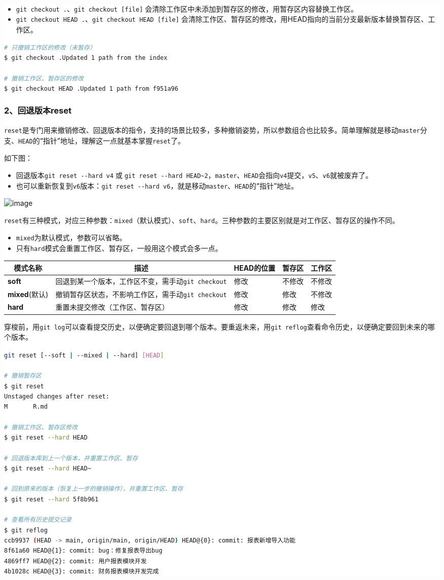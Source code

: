 - `git checkout .`、`git checkout [file]` 会清除工作区中未添加到暂存区的修改，用暂存区内容替换工作区。
- `git checkout HEAD .`、`git checkout HEAD [file]` 会清除工作区、暂存区的修改，用HEAD指向的当前分支最新版本替换暂存区、工作区。

```bash
# 只撤销工作区的修改（未暂存）
$ git checkout .Updated 1 path from the index 

# 撤销工作区、暂存区的修改
$ git checkout HEAD .Updated 1 path from f951a96
```

### 2、回退版本reset

`reset`是专门用来撤销修改、回退版本的指令，支持的场景比较多，多种撤销姿势，所以参数组合也比较多。简单理解就是移动`master`分支、`HEAD`的“指针”地址，理解这一点就基本掌握`reset`了。

如下图：

- 回退版本`git reset --hard v4` 或 `git reset --hard HEAD~2`，`master`、`HEAD`会指向`v4`提交，`v5`、`v6`就被废弃了。
- 也可以重新恢复到`v6`版本：`git reset --hard v6`，就是移动`master`、`HEAD`的“指针”地址。

![image](https://img2023.cnblogs.com/blog/151257/202212/151257-20221216180434023-386526977.png)

`reset`有三种模式，对应三种参数：`mixed`（默认模式）、`soft`、`hard`。三种参数的主要区别就是对工作区、暂存区的操作不同。

- `mixed`为默认模式，参数可以省略。
- 只有`hard`模式会重置工作区、暂存区，一般用这个模式会多一点。

| **模式名称**      | **描述**                           | **HEAD的位置** | **暂存区** | **工作区** |
| ------------- | -------------------------------- | ----------- | ------- | ------- |
| **soft**      | 回退到某一个版本，工作区不变，需手动`git checkout` | 修改          | 不修改     | 不修改     |
| **mixed**(默认) | 撤销暂存区状态，不影响工作区，需手动`git checkout` | 修改          | 修改      | 不修改     |
| **hard**      | 重置未提交修改（工作区、暂存区）                 | 修改          | 修改      | 修改      |

穿梭前，用`git log`可以查看提交历史，以便确定要回退到哪个版本。要重返未来，用`git reflog`查看命令历史，以便确定要回到未来的哪个版本。

```bash
git reset [--soft | --mixed | --hard] [HEAD]
 
# 撤销暂存区
$ git reset
Unstaged changes after reset:
M       R.md
 
# 撤销工作区、暂存区修改
$ git reset --hard HEAD
 
# 回退版本库到上一个版本，并重置工作区、暂存
$ git reset --hard HEAD~
 
# 回到原来的版本（恢复上一步的撤销操作），并重置工作区、暂存
$ git reset --hard 5f8b961
 
# 查看所有历史提交记录
$ git reflog
ccb9937 (HEAD -> main, origin/main, origin/HEAD) HEAD@{0}: commit: 报表新增导入功能
8f61a60 HEAD@{1}: commit: bug：修复报表导出bug
4869ff7 HEAD@{2}: commit: 用户报表模块开发
4b1028c HEAD@{3}: commit: 财务报表模块开发完成
```
